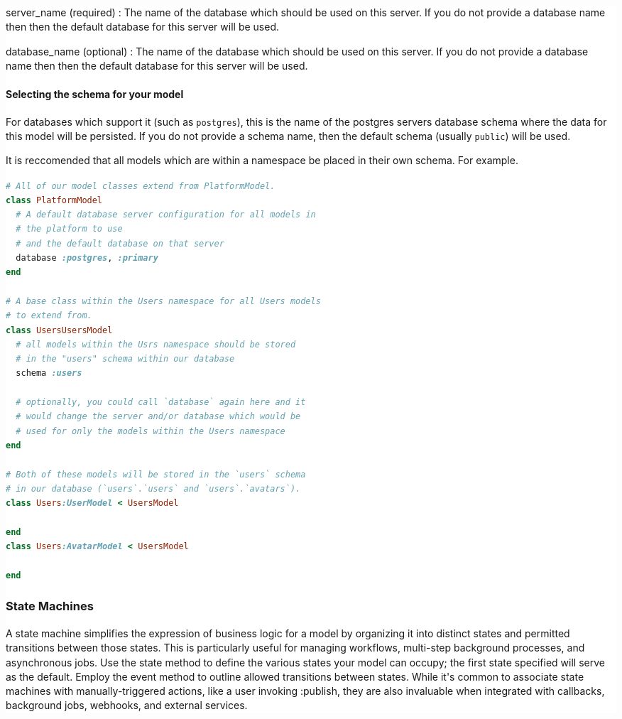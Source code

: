 server\_name (required)
:   The name of the database which should be used on this server. If you do not provide a database name then then the default database for this server will be used.


database\_name (optional)
:   The name of the database which should be used on this server. If you do not provide a database name then then the default database for this server will be used.

#### Selecting the schema for your model

For databases which support it (such as `postgres`), this is the
name of the postgres servers database schema where the data for
this model will be persisted. If you do not provide a schema name,
then the default schema (usually `public`) will be used.

It is reccomended that all models which are within a namespace
be placed in their own schema. For example.

```ruby
# All of our model classes extend from PlatformModel.
class PlatformModel
  # A default database server configuration for all models in
  # the platform to use
  # and the default database on that server
  database :postgres, :primary
end

# A base class within the Users namespace for all Users models
# to extend from.
class UsersUsersModel
  # all models within the Usrs namespace should be stored
  # in the "users" schema within our database
  schema :users

  # optionally, you could call `database` again here and it
  # would change the server and/or database which would be
  # used for only the models within the Users namespace
end

# Both of these models will be stored in the `users` schema
# in our database (`users`.`users` and `users`.`avatars`).
class Users:UserModel < UsersModel

end
class Users:AvatarModel < UsersModel

end
```


### State Machines

A state machine simplifies the expression of business logic for a model
by organizing it into distinct states and permitted transitions between
those states. This is particularly useful for managing workflows, multi-step
background processes, and asynchronous jobs. Use the state method to define
the various states your model can occupy; the first state specified will
serve as the default. Employ the event method to outline allowed transitions
between states. While it's common to associate state machines with
manually-triggered actions, like a user invoking :publish, they are also
invaluable when integrated with callbacks, background jobs, webhooks, and
external services.
